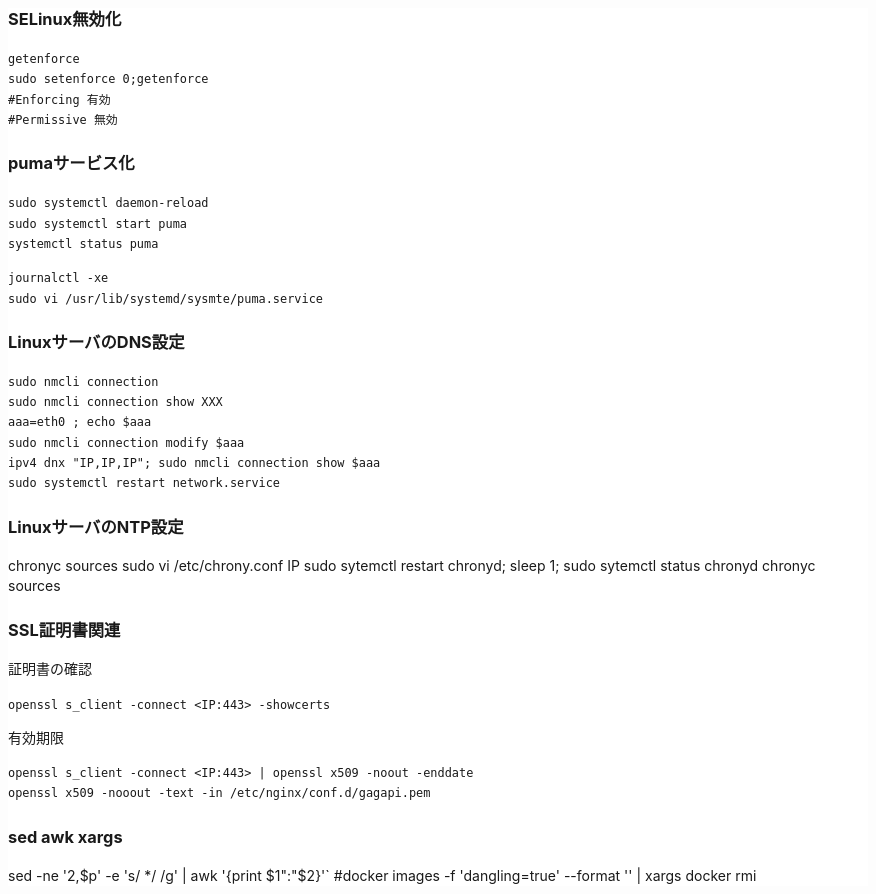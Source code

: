 ### SELinux無効化
```
getenforce
sudo setenforce 0;getenforce
#Enforcing 有効
#Permissive 無効
```

### pumaサービス化
```
sudo systemctl daemon-reload
sudo systemctl start puma
systemctl status puma
```

```
journalctl -xe
sudo vi /usr/lib/systemd/sysmte/puma.service
```

### LinuxサーバのDNS設定
```
sudo nmcli connection
sudo nmcli connection show XXX
aaa=eth0 ; echo $aaa
sudo nmcli connection modify $aaa
ipv4 dnx "IP,IP,IP"; sudo nmcli connection show $aaa
sudo systemctl restart network.service
```

### LinuxサーバのNTP設定
chronyc sources
sudo vi /etc/chrony.conf
IP
sudo sytemctl restart chronyd; sleep 1; sudo sytemctl status chronyd
chronyc sources

### SSL証明書関連
証明書の確認  
```
openssl s_client -connect <IP:443> -showcerts
```

有効期限  
```
openssl s_client -connect <IP:443> | openssl x509 -noout -enddate 
openssl x509 -nooout -text -in /etc/nginx/conf.d/gagapi.pem
```

### sed awk xargs
sed -ne '2,$p' -e 's/  */ /g' | awk '{print $1":"$2}'`
#docker images -f 'dangling=true' --format '' | xargs docker rmi


